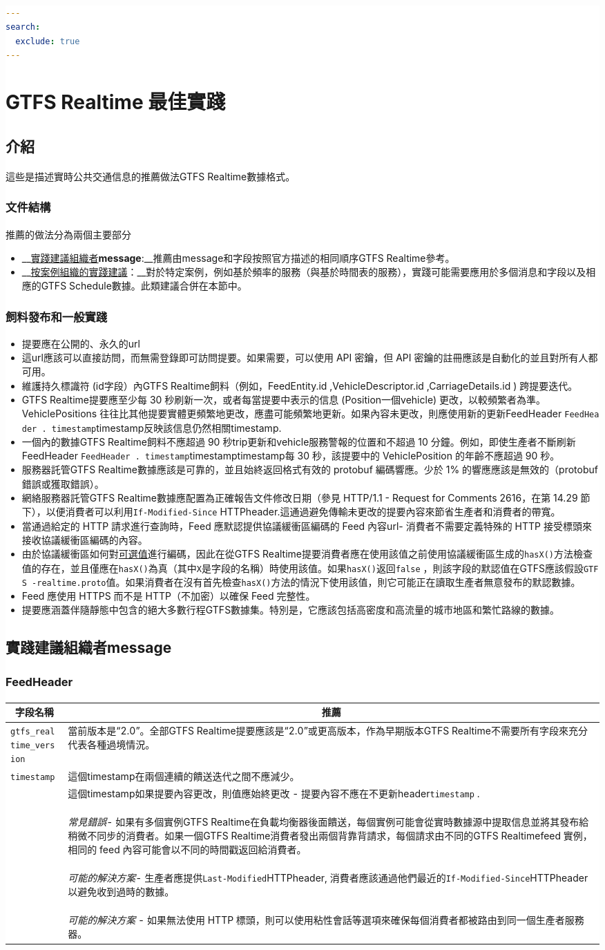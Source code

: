 ```yaml
---
search:
  exclude: true
---
```

  
# GTFS Realtime 最佳實踐

## 介紹

這些是描述實時公共交通信息的推薦做法GTFS Realtime數據格式。

### 文件結構

推薦的做法分為兩個主要部分

* __[實踐建議組織者](#practice-recommendations-organized-by-message)__message__:__推薦由message和字段按照官方描述的相同順序GTFS Realtime參考。
* __[按案例組織的實踐建議](#practice-recommendations-organized-by-use-case)：__對於特定案例，例如基於頻率的服務（與基於時間表的服務），實踐可能需要應用於多個消息和字段以及相應的GTFS Schedule數據。此類建議合併在本節中。

### 飼料發布和一般實踐

* 提要應在公開的、永久的url
* 這url應該可以直接訪問，而無需登錄即可訪問提要。如果需要，可以使用 API 密鑰，但 API 密鑰的註冊應該是自動化的並且對所有人都可用。
* 維護持久標識符 (id字段）內GTFS Realtime飼料（例如，FeedEntity.id ,VehicleDescriptor.id ,CarriageDetails.id ) 跨提要迭代。
* GTFS Realtime提要應至少每 30 秒刷新一次，或者每當提要中表示的信息 (Position一個vehicle) 更改，以較頻繁者為準。 VehiclePositions 往往比其他提要實體更頻繁地更改，應盡可能頻繁地更新。如果內容未更改，則應使用新的更新FeedHeader `FeedHeader . timestamp`timestamp反映該信息仍然相關timestamp.
* 一個內的數據GTFS Realtime飼料不應超過 90 秒trip更新和vehicle服務警報的位置和不超過 10 分鐘。例如，即使生產者不斷刷新FeedHeader `FeedHeader . timestamp`timestamptimestamp每 30 秒，該提要中的 VehiclePosition 的年齡不應超過 90 秒。
* 服務器託管GTFS Realtime數據應該是可靠的，並且始終返回格式有效的 protobuf 編碼響應。少於 1% 的響應應該是無效的（protobuf 錯誤或獲取錯誤）。
* 網絡服務器託管GTFS Realtime數據應配置為正確報告文件修改日期（參見 HTTP/1.1 - Request for Comments 2616，在第 14.29 節下），以便消費者可以利用`If-Modified-Since` HTTPheader.這通過避免傳輸未更改的提要內容來節省生產者和消費者的帶寬。
* 當通過給定的 HTTP 請求進行查詢時，Feed 應默認提供協議緩衝區編碼的 Feed 內容url- 消費者不需要定義特殊的 HTTP 接受標頭來接收協議緩衝區編碼的內容。
* 由於協議緩衝區如何對[可選值](https://developers.google.com/protocol-buffers/docs/proto#optional)進行編碼，因此在從GTFS Realtime提要消費者應在使用該值之前使用協議緩衝區生成的`hasX()`方法檢查值的存在，並且僅應在`hasX()`為真（其中`X`是字段的名稱）時使用該值。如果`hasX()`返回`false` ，則該字段的默認值在GTFS應該假設`GTFS -realtime.proto`值。如果消費者在沒有首先檢查`hasX()`方法的情況下使用該值，則它可能正在讀取生產者無意發布的默認數據。
* Feed 應使用 HTTPS 而不是 HTTP（不加密）以確保 Feed 完整性。
* 提要應涵蓋伴隨靜態中包含的絕大多數行程GTFS數據集。特別是，它應該包括高密度和高流量的城市地區和繁忙路線的數據。

## 實踐建議組織者message

### FeedHeader

| 字段名稱                    | 推薦                                                                                                                                                                                                                                                                                                                                                                                                                      |
| ----------------------- | ----------------------------------------------------------------------------------------------------------------------------------------------------------------------------------------------------------------------------------------------------------------------------------------------------------------------------------------------------------------------------------------------------------------------- |
| `gtfs_realtime_version` | 當前版本是“2.0”。全部GTFS Realtime提要應該是“2.0”或更高版本，作為早期版本GTFS Realtime不需要所有字段來充分代表各種過境情況。 |
| `timestamp`             | 這個timestamp在兩個連續的饋送迭代之間不應減少。 |
|                         | 這個timestamp如果提要內容更改，則值應始終更改 - 提要內容不應在不更新header`timestamp` .<br/><br/>*常見錯誤*- 如果有多個實例GTFS Realtime在負載均衡器後面饋送，每個實例可能會從實時數據源中提取信息並將其發布給稍微不同步的消費者。如果一個GTFS Realtime消費者發出兩個背靠背請求，每個請求由不同的GTFS Realtimefeed 實例，相同的 feed 內容可能會以不同的時間戳返回給消費者。 <br/><br/>*可能的解決方案*- 生產者應提供`Last-Modified`HTTPheader, 消費者應該通過他們最近的`If-Modified-Since`HTTPheader以避免收到過時的數據。 <br/><br/>*可能的解決方案* - 如果無法使用 HTTP 標頭，則可以使用粘性會話等選項來確保每個消費者都被路由到同一個生產者服務器。 |
